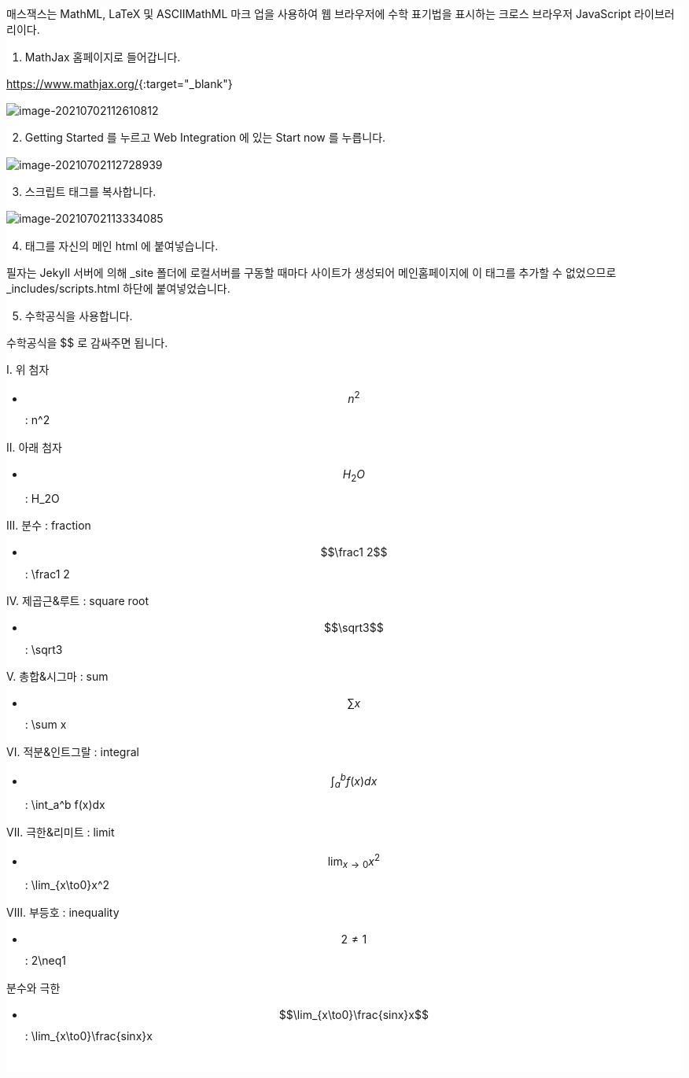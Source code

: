 매스잭스는 MathML, LaTeX 및 ASCIIMathML 마크 업을 사용하여 웹 브라우저에 수학 표기법을 표시하는 크로스 브라우저 JavaScript 라이브러리이다.

1) MathJax 홈페이지로 들어갑니다.

<https://www.mathjax.org/>{:target="_blank"}

![image-20210702112610812](../../assets/images/image-20210702112610812.png)

2) Getting Started 를 누르고 Web Integration 에 있는 Start now 를 누릅니다.

![image-20210702112728939](../../assets/images/image-20210702112728939.png)

3) 스크립트 태그를 복사합니다.

![image-20210702113334085](../../assets/images/image-20210702113334085.png)

4) 태그를 자신의 메인 html 에 붙여넣습니다. 

필자는 Jekyll 서버에 의해 _site 폴더에 로컬서버를 구동할 때마다 사이트가 생성되어 메인홈페이지에 이 태그를 추가할 수 없었으므로 _includes/scripts.html 하단에 붙여넣었습니다.

5) 수학공식을 사용합니다.

수학공식을 $$ 로 감싸주면 됩니다.

I. 위 첨자

- $$n^2$$ : n^2

II. 아래 첨자 

- $$H_2O$$ : H_2O

III. 분수 : fraction

- $$\frac1 2$$ : \frac1 2

IV. 제곱근&루트 : square root

- $$\sqrt3$$ : \sqrt3

V. 총합&시그마 : sum 

- $$\sum x$$ : \sum x

VI. 적분&인트그랄 : integral 

- $$\int_a^b f(x)dx$$ : \int_a^b f(x)dx

VII. 극한&리미트 : limit

- $$\lim_{x\to0}x^2$$ : \lim_{x\to0}x^2

VIII. 부등호 : inequality

- $$2\neq1$$ : 2\neq1

분수와 극한

- $$\lim_{x\to0}\frac{sinx}x$$ : \lim_{x\to0}\frac{sinx}x

<br>
